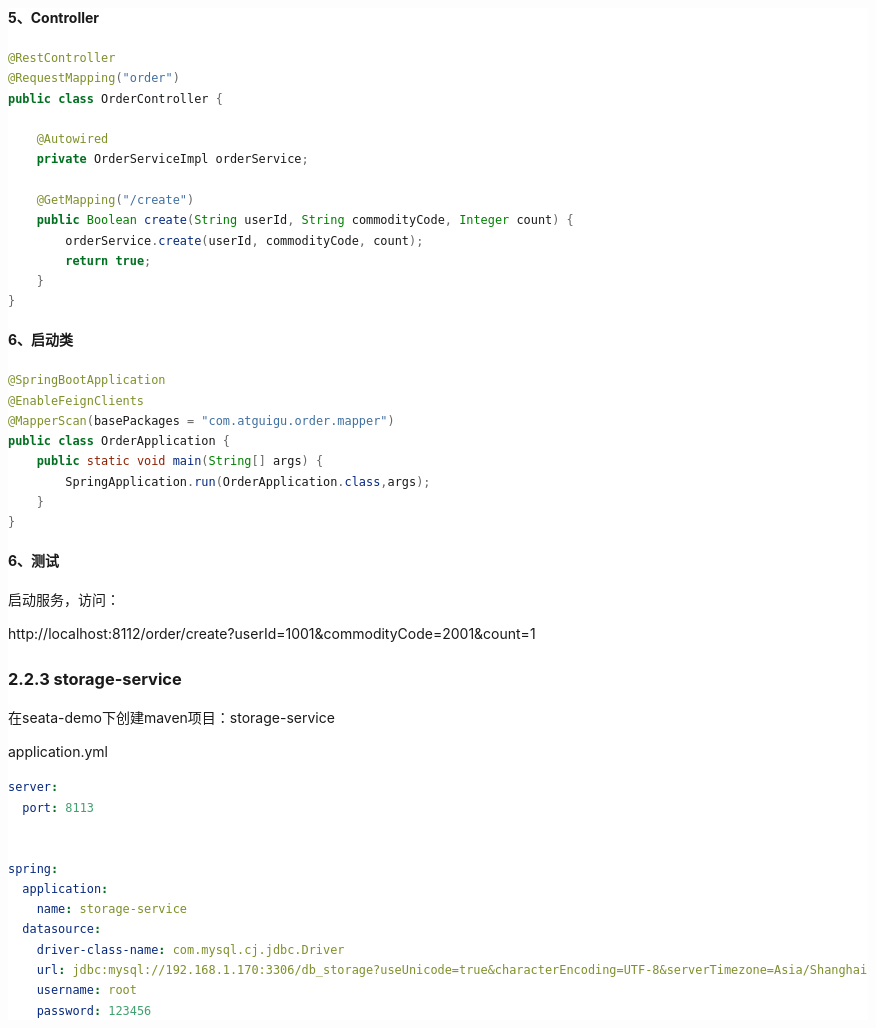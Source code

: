 

#### 5、Controller

```java
@RestController
@RequestMapping("order")
public class OrderController {

    @Autowired
    private OrderServiceImpl orderService;

    @GetMapping("/create")
    public Boolean create(String userId, String commodityCode, Integer count) {
        orderService.create(userId, commodityCode, count);
        return true;
    }
}
```



#### 6、启动类

```java
@SpringBootApplication
@EnableFeignClients
@MapperScan(basePackages = "com.atguigu.order.mapper")
public class OrderApplication {
    public static void main(String[] args) {
        SpringApplication.run(OrderApplication.class,args);
    }
}
```



#### 6、测试

启动服务，访问：

http://localhost:8112/order/create?userId=1001&commodityCode=2001&count=1

### 2.2.3 storage-service

在seata-demo下创建maven项目：storage-service

application.yml

```yaml
server:
  port: 8113


spring:
  application:
    name: storage-service
  datasource:
    driver-class-name: com.mysql.cj.jdbc.Driver
    url: jdbc:mysql://192.168.1.170:3306/db_storage?useUnicode=true&characterEncoding=UTF-8&serverTimezone=Asia/Shanghai
    username: root
    password: 123456
```
